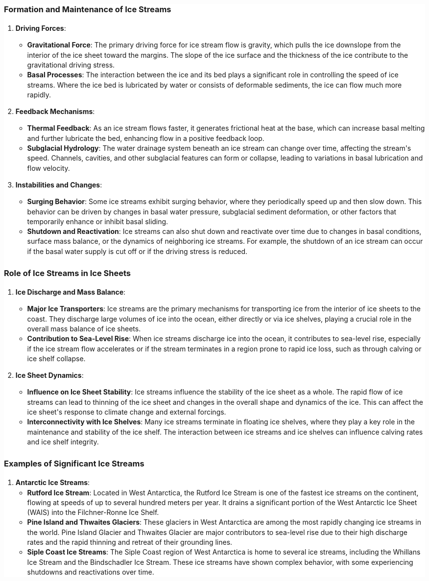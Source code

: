 ### Formation and Maintenance of Ice Streams

1. **Driving Forces**:
   - **Gravitational Force**: The primary driving force for ice stream flow is gravity, which pulls the ice downslope from the interior of the ice sheet toward the margins. The slope of the ice surface and the thickness of the ice contribute to the gravitational driving stress.
   - **Basal Processes**: The interaction between the ice and its bed plays a significant role in controlling the speed of ice streams. Where the ice bed is lubricated by water or consists of deformable sediments, the ice can flow much more rapidly.

2. **Feedback Mechanisms**:
   - **Thermal Feedback**: As an ice stream flows faster, it generates frictional heat at the base, which can increase basal melting and further lubricate the bed, enhancing flow in a positive feedback loop.
   - **Subglacial Hydrology**: The water drainage system beneath an ice stream can change over time, affecting the stream's speed. Channels, cavities, and other subglacial features can form or collapse, leading to variations in basal lubrication and flow velocity.

3. **Instabilities and Changes**:
   - **Surging Behavior**: Some ice streams exhibit surging behavior, where they periodically speed up and then slow down. This behavior can be driven by changes in basal water pressure, subglacial sediment deformation, or other factors that temporarily enhance or inhibit basal sliding.
   - **Shutdown and Reactivation**: Ice streams can also shut down and reactivate over time due to changes in basal conditions, surface mass balance, or the dynamics of neighboring ice streams. For example, the shutdown of an ice stream can occur if the basal water supply is cut off or if the driving stress is reduced.

### Role of Ice Streams in Ice Sheets

1. **Ice Discharge and Mass Balance**:
   - **Major Ice Transporters**: Ice streams are the primary mechanisms for transporting ice from the interior of ice sheets to the coast. They discharge large volumes of ice into the ocean, either directly or via ice shelves, playing a crucial role in the overall mass balance of ice sheets.
   - **Contribution to Sea-Level Rise**: When ice streams discharge ice into the ocean, it contributes to sea-level rise, especially if the ice stream flow accelerates or if the stream terminates in a region prone to rapid ice loss, such as through calving or ice shelf collapse.

2. **Ice Sheet Dynamics**:
   - **Influence on Ice Sheet Stability**: Ice streams influence the stability of the ice sheet as a whole. The rapid flow of ice streams can lead to thinning of the ice sheet and changes in the overall shape and dynamics of the ice. This can affect the ice sheet's response to climate change and external forcings.
   - **Interconnectivity with Ice Shelves**: Many ice streams terminate in floating ice shelves, where they play a key role in the maintenance and stability of the ice shelf. The interaction between ice streams and ice shelves can influence calving rates and ice shelf integrity.

### Examples of Significant Ice Streams

1. **Antarctic Ice Streams**:
   - **Rutford Ice Stream**: Located in West Antarctica, the Rutford Ice Stream is one of the fastest ice streams on the continent, flowing at speeds of up to several hundred meters per year. It drains a significant portion of the West Antarctic Ice Sheet (WAIS) into the Filchner-Ronne Ice Shelf.
   - **Pine Island and Thwaites Glaciers**: These glaciers in West Antarctica are among the most rapidly changing ice streams in the world. Pine Island Glacier and Thwaites Glacier are major contributors to sea-level rise due to their high discharge rates and the rapid thinning and retreat of their grounding lines.
   - **Siple Coast Ice Streams**: The Siple Coast region of West Antarctica is home to several ice streams, including the Whillans Ice Stream and the Bindschadler Ice Stream. These ice streams have shown complex behavior, with some experiencing shutdowns and reactivations over time.
